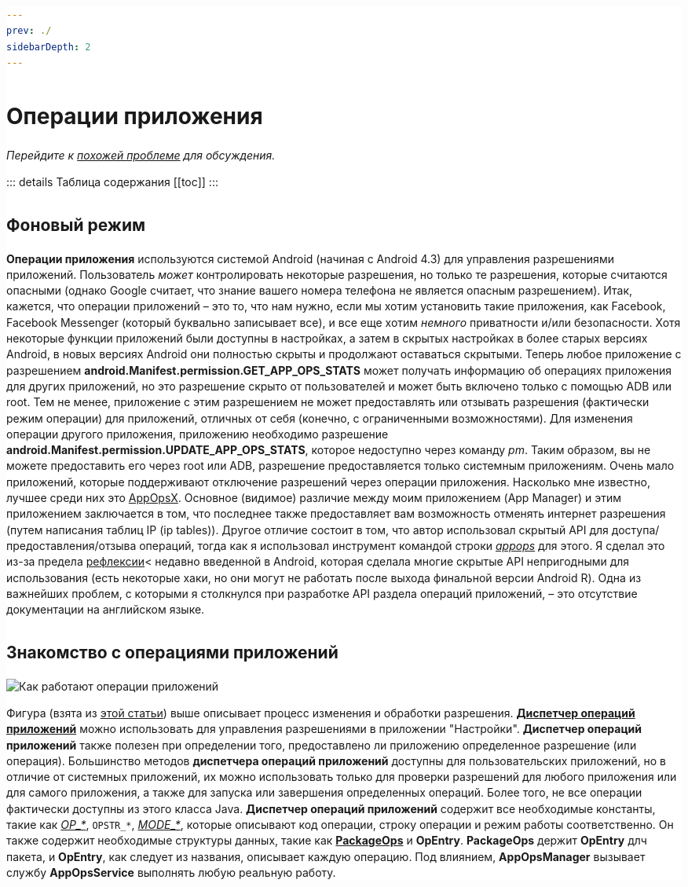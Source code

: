 ```yaml
---
prev: ./
sidebarDepth: 2
---
```


# Операции приложения

*Перейдите к [похожей проблеме](https://github.com/MuntashirAkon/AppManager/issues/17) для обсуждения.*

::: details Таблица содержания
[[toc]]
:::

## Фоновый режим
**Операции приложения** используются системой Android (начиная с Android 4.3) для управления разрешениями приложений. Пользователь *может* контролировать некоторые разрешения, но только те разрешения, которые считаются опасными (однако Google считает, что знание вашего номера телефона не является опасным разрешением). Итак, кажется, что операции приложений – это то, что нам нужно, если мы хотим установить такие приложения, как Facebook, Facebook Messenger (который буквально записывает все), и все еще хотим *немного* приватности и/или безопасности. Хотя некоторые функции приложений были доступны в настройках, а затем в скрытых настройках в более старых версиях Android, в новых версиях Android они полностью скрыты и продолжают оставаться скрытыми. Теперь любое приложение с разрешением **android.Manifest.permission.GET_APP_OPS_STATS** может получать информацию об операциях приложения для других приложений, но это разрешение скрыто от пользователей и может быть включено только с помощью ADB или root. Тем не менее, приложение с этим разрешением не может предоставлять или отзывать разрешения (фактически режим операции) для приложений, отличных от себя (конечно, с ограниченными возможностями). Для изменения операции другого приложения, приложению необходимо разрешение **android.Manifest.permission.UPDATE_APP_OPS_STATS**, которое недоступно через команду _pm_. Таким образом, вы не можете предоставить его через root или ADB, разрешение предоставляется только системным приложениям. Очень мало приложений, которые поддерживают отключение разрешений через операции приложения. Насколько мне известно, лучшее среди них это [AppOpsX][1]. Основное (видимое) различие между моим приложением (App Manager) и этим приложением заключается в том, что последнее также предоставляет вам возможность отменять интернет разрешения (путем написания таблиц IP (ip tables)). Другое отличие состоит в том, что автор использовал скрытый API для доступа/предоставления/отзыва операций, тогда как я использовал инструмент командой строки [_appops_](#интерфейс-командной-строки-appops) для этого. Я сделал это из-за предела [рефлексии][2]< недавно введенной в Android, которая сделала многие скрытые API непригодными для использования (есть некоторые хаки, но они могут не работать после выхода финальной версии Android R). Одна из важнейших проблем, с которыми я столкнулся при разработке API раздела операций приложений, – это отсутствие документации на английском языке.

## Знакомство с операциями приложений

<img :src="$withBase('/assets/how_app_ops_work.png')" alt="Как работают операции приложений" />

Фигура (взята из [этой статьи][3]) выше описывает процесс изменения и обработки разрешения. [**Диспетчер операций приложений**](#appopsmanager) можно использовать для управления разрешениями в приложении "Настройки". **Диспетчер операций приложений** также полезен при определении того, предоставлено ли приложению определенное разрешение (или операция). Большинство методов **диспетчера операций приложений** доступны для пользовательских приложений, но в отличие от системных приложений, их можно использовать только для проверки разрешений для любого приложения или для самого приложения, а также для запуска или завершения определенных операций. Более того, не все операции фактически доступны из этого класса Java. **Диспетчер операций приложений** содержит все необходимые константы, такие как [_OP\_*_](#константы-op), `OPSTR_*`, [_MODE\_*_](#константы-mode), которые описывают код операции, строку операции и режим работы соответственно. Он также содержит необходимые структуры данных, такие как [**PackageOps**](#операции-пакетов) и **OpEntry**. **PackageOps** держит **OpEntry** длч пакета, и **OpEntry**, как следует из названия, описывает каждую операцию. Под влиянием, **AppOpsManager** вызывает службу **AppOpsService** выполнять любую реальную работу.


[1]: https://github.com/8enet/AppOpsX
[2]: https://stackoverflow.com/questions/37628
[3]: https://translate.googleusercontent.com/translate_c?depth=2&pto=aue&rurl=translate.google.com&sl=auto&sp=nmt4&tl=en&u=https://www.cnblogs.com/0616--ataozhijia/p/5009718.html&usg=ALkJrhgSo4IcKp2cXJlqttXuiRJZGa_jnw
[5]: https://android.googlesource.com/platform/frameworks/base/+/master/services/core/java/com/android/server/appop/AppOpsService.java
[4]: https://android.googlesource.com/platform/frameworks/base/+/master/core/java/android/app/AppOpsManager.java
[11]: https://developer.android.com/reference/android/app/AppOpsManager
[7]: https://cs.android.com/android/platform/superproject/+/master:frameworks/base/core/java/android/app/AppOpsManager.java;drc=44cbdec292c6b234d94aae59257721cf499989ba;bpv=1;bpt=1;l=211?q=AppOpsManager&ss=android%2Fplatform%2Fsuperproject&gsn=sOpToSwitch&gs=kythe%3A%2F%2Fandroid.googlesource.com%2Fplatform%2Fsuperproject%3Flang%3Djava%3Fpath%3Dandroid.app.AppOpsManager%238ffb80c9b09fce58d7fe1a0af7d50fd025765d8f41e838fa3bc2754dd99d9c48
[8]: https://cs.android.com/android/platform/superproject/+/master:frameworks/base/core/java/android/app/AppOpsManager.java;drc=44cbdec292c6b234d94aae59257721cf499989ba;bpv=1;bpt=1;l=361?gsn=sOpPerms&gs=kythe%3A%2F%2Fandroid.googlesource.com%2Fplatform%2Fsuperproject%3Flang%3Djava%3Fpath%3Dandroid.app.AppOpsManager%23230bc1462b07a3c1575477761782a9d3537d75b4ea0a16748082c74f50bc2814
[9]: https://cs.android.com/android/platform/superproject/+/master:frameworks/base/core/java/android/app/AppOpsManager.java;drc=44cbdec292c6b234d94aae59257721cf499989ba;bpv=1;bpt=1;l=410?gsn=sOpDefaultMode&gs=kythe%3A%2F%2Fandroid.googlesource.com%2Fplatform%2Fsuperproject%3Flang%3Djava%3Fpath%3Dandroid.app.AppOpsManager%23a8c8e4e247453a8ce329b2c1130f9c7a7f91e2b97d159c3e18c768b4d42f1b75
[10]: https://cs.android.com/android/platform/superproject/+/master:frameworks/base/core/java/android/app/AppOpsManager.java;drc=44cbdec292c6b234d94aae59257721cf499989ba;bpv=1;bpt=1;l=311?gsn=sOpNames&gs=kythe%3A%2F%2Fandroid.googlesource.com%2Fplatform%2Fsuperproject%3Flang%3Djava%3Fpath%3Dandroid.app.AppOpsManager%234f77b221ad3e5d9212e217eadec0b78cd35717a3bf2d0f2bc642dea241e02d72